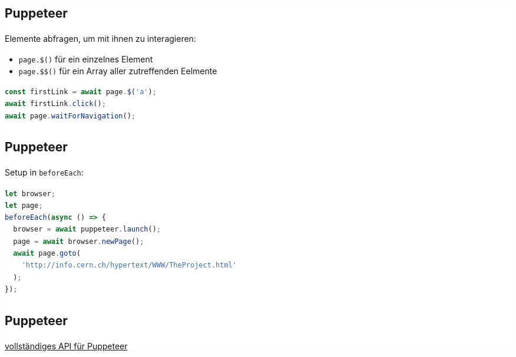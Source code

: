 ## Puppeteer

Elemente abfragen, um mit ihnen zu interagieren:

- `page.$()` für ein einzelnes Element
- `page.$$()` für ein Array aller zutreffenden Eelmente

```js
const firstLink = await page.$('a');
await firstLink.click();
await page.waitForNavigation();
```

## Puppeteer

Setup in `beforeEach`:

```js
let browser;
let page;
beforeEach(async () => {
  browser = await puppeteer.launch();
  page = await browser.newPage();
  await page.goto(
    'http://info.cern.ch/hypertext/WWW/TheProject.html'
  );
});
```

## Puppeteer

[vollständiges API für Puppeteer](https://github.com/puppeteer/puppeteer/blob/main/docs/api.md)
